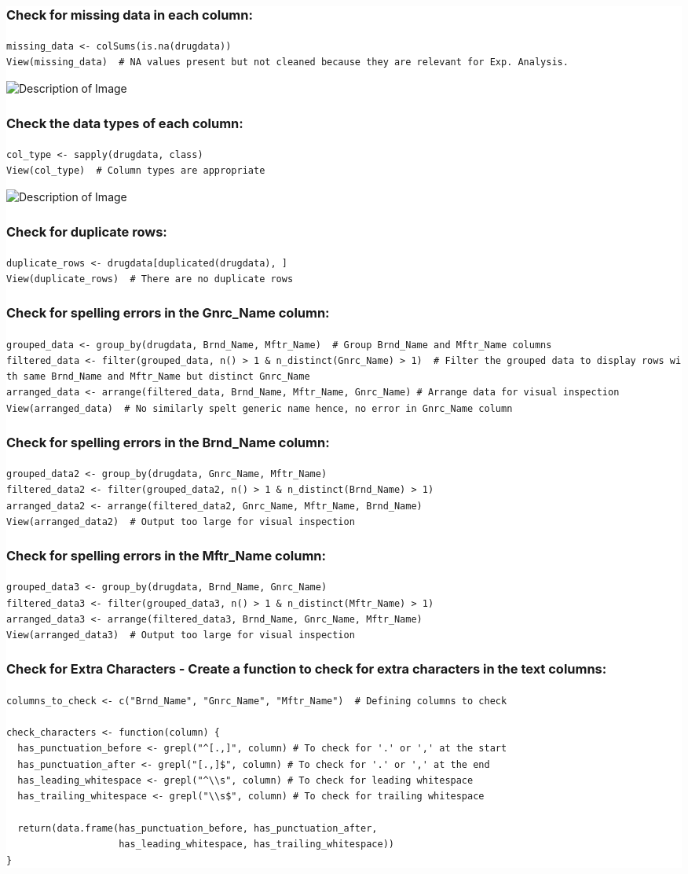 
### Check for missing data in each column:
```
missing_data <- colSums(is.na(drugdata))
View(missing_data)  # NA values present but not cleaned because they are relevant for Exp. Analysis.
```
<img src="https://drive.google.com/uc?export=view&id=1GTm7dtO8JoaN8WElAzjYUul4nVJEGgqQ" alt="Description of Image" width="500"/>

### Check the data types of each column:
```
col_type <- sapply(drugdata, class)
View(col_type)  # Column types are appropriate
```
<img src="https://drive.google.com/uc?export=view&id=1pD__XhOKeJoepiVx6rY8w27aKTBkuhmH" alt="Description of Image" width="500"/>

### Check for duplicate rows:
```
duplicate_rows <- drugdata[duplicated(drugdata), ]
View(duplicate_rows)  # There are no duplicate rows
```

### Check for spelling errors in the Gnrc_Name column:
```
grouped_data <- group_by(drugdata, Brnd_Name, Mftr_Name)  # Group Brnd_Name and Mftr_Name columns
filtered_data <- filter(grouped_data, n() > 1 & n_distinct(Gnrc_Name) > 1)  # Filter the grouped data to display rows with same Brnd_Name and Mftr_Name but distinct Gnrc_Name
arranged_data <- arrange(filtered_data, Brnd_Name, Mftr_Name, Gnrc_Name) # Arrange data for visual inspection
View(arranged_data)  # No similarly spelt generic name hence, no error in Gnrc_Name column
```

### Check for spelling errors in the Brnd_Name column:
```
grouped_data2 <- group_by(drugdata, Gnrc_Name, Mftr_Name) 
filtered_data2 <- filter(grouped_data2, n() > 1 & n_distinct(Brnd_Name) > 1)
arranged_data2 <- arrange(filtered_data2, Gnrc_Name, Mftr_Name, Brnd_Name)
View(arranged_data2)  # Output too large for visual inspection
```

### Check for spelling errors in the Mftr_Name column:
```
grouped_data3 <- group_by(drugdata, Brnd_Name, Gnrc_Name)
filtered_data3 <- filter(grouped_data3, n() > 1 & n_distinct(Mftr_Name) > 1)
arranged_data3 <- arrange(filtered_data3, Brnd_Name, Gnrc_Name, Mftr_Name)
View(arranged_data3)  # Output too large for visual inspection
```

### Check for Extra Characters - Create a function to check for extra characters in the text columns:
```
columns_to_check <- c("Brnd_Name", "Gnrc_Name", "Mftr_Name")  # Defining columns to check 

check_characters <- function(column) {  
  has_punctuation_before <- grepl("^[.,]", column) # To check for '.' or ',' at the start
  has_punctuation_after <- grepl("[.,]$", column) # To check for '.' or ',' at the end
  has_leading_whitespace <- grepl("^\\s", column) # To check for leading whitespace
  has_trailing_whitespace <- grepl("\\s$", column) # To check for trailing whitespace
  
  return(data.frame(has_punctuation_before, has_punctuation_after,
                    has_leading_whitespace, has_trailing_whitespace))
}

```